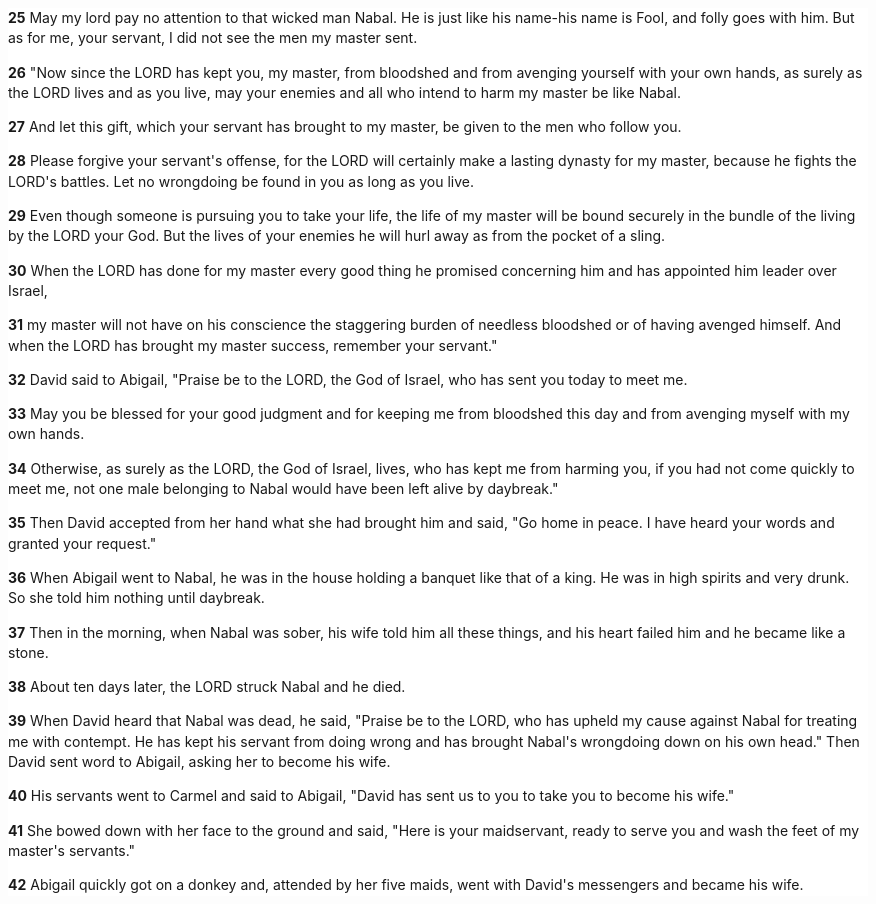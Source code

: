 **25** May my lord pay no attention to that wicked man Nabal. He is just like his name-his name is Fool, and folly goes with him. But as for me, your servant, I did not see the men my master sent.

**26** "Now since the LORD has kept you, my master, from bloodshed and from avenging yourself with your own hands, as surely as the LORD lives and as you live, may your enemies and all who intend to harm my master be like Nabal.

**27** And let this gift, which your servant has brought to my master, be given to the men who follow you.

**28** Please forgive your servant's offense, for the LORD will certainly make a lasting dynasty for my master, because he fights the LORD's battles. Let no wrongdoing be found in you as long as you live.

**29** Even though someone is pursuing you to take your life, the life of my master will be bound securely in the bundle of the living by the LORD your God. But the lives of your enemies he will hurl away as from the pocket of a sling.

**30** When the LORD has done for my master every good thing he promised concerning him and has appointed him leader over Israel,

**31** my master will not have on his conscience the staggering burden of needless bloodshed or of having avenged himself. And when the LORD has brought my master success, remember your servant."

**32** David said to Abigail, "Praise be to the LORD, the God of Israel, who has sent you today to meet me.

**33** May you be blessed for your good judgment and for keeping me from bloodshed this day and from avenging myself with my own hands.

**34** Otherwise, as surely as the LORD, the God of Israel, lives, who has kept me from harming you, if you had not come quickly to meet me, not one male belonging to Nabal would have been left alive by daybreak."

**35** Then David accepted from her hand what she had brought him and said, "Go home in peace. I have heard your words and granted your request."

**36** When Abigail went to Nabal, he was in the house holding a banquet like that of a king. He was in high spirits and very drunk. So she told him nothing until daybreak.

**37** Then in the morning, when Nabal was sober, his wife told him all these things, and his heart failed him and he became like a stone.

**38** About ten days later, the LORD struck Nabal and he died.

**39** When David heard that Nabal was dead, he said, "Praise be to the LORD, who has upheld my cause against Nabal for treating me with contempt. He has kept his servant from doing wrong and has brought Nabal's wrongdoing down on his own head." Then David sent word to Abigail, asking her to become his wife.

**40** His servants went to Carmel and said to Abigail, "David has sent us to you to take you to become his wife."

**41** She bowed down with her face to the ground and said, "Here is your maidservant, ready to serve you and wash the feet of my master's servants."

**42** Abigail quickly got on a donkey and, attended by her five maids, went with David's messengers and became his wife.
